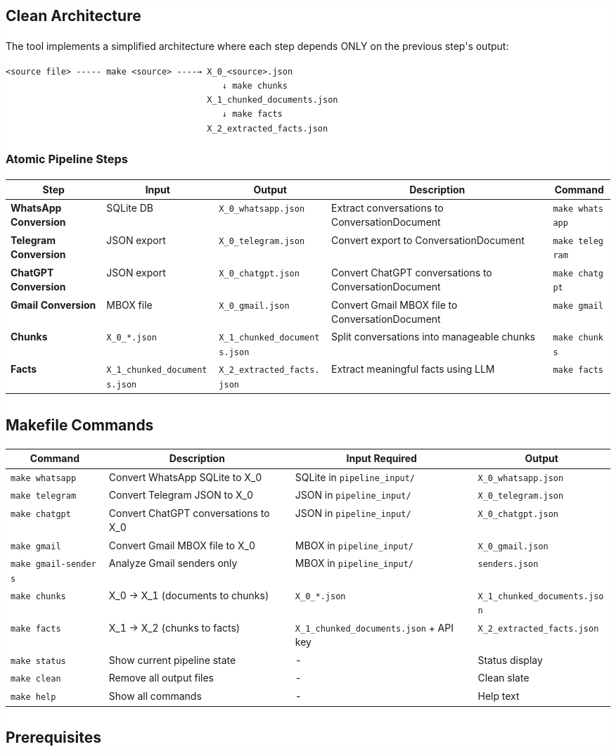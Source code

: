## Clean Architecture

The tool implements a simplified architecture where each step depends ONLY on the previous step's output:

```
<source file> ----- make <source> ----→ X_0_<source>.json
                                           ↓ make chunks
                                        X_1_chunked_documents.json
                                           ↓ make facts
                                        X_2_extracted_facts.json
```

### Atomic Pipeline Steps

| Step | Input | Output | Description | Command |
|------|-------|--------|-------------|---------|
| **WhatsApp Conversion** | SQLite DB | `X_0_whatsapp.json` | Extract conversations to ConversationDocument | `make whatsapp` |
| **Telegram Conversion** | JSON export | `X_0_telegram.json` | Convert export to ConversationDocument | `make telegram` |
| **ChatGPT Conversion** | JSON export | `X_0_chatgpt.json` | Convert ChatGPT conversations to ConversationDocument | `make chatgpt` |
| **Gmail Conversion** | MBOX file | `X_0_gmail.json` | Convert Gmail MBOX file to ConversationDocument | `make gmail` |
| **Chunks** | `X_0_*.json` | `X_1_chunked_documents.json` | Split conversations into manageable chunks | `make chunks` |
| **Facts** | `X_1_chunked_documents.json` | `X_2_extracted_facts.json` | Extract meaningful facts using LLM | `make facts` |

## Makefile Commands

| Command | Description | Input Required | Output |
|---------|-------------|----------------|--------|
| `make whatsapp` | Convert WhatsApp SQLite to X_0 | SQLite in `pipeline_input/` | `X_0_whatsapp.json` |
| `make telegram` | Convert Telegram JSON to X_0 | JSON in `pipeline_input/` | `X_0_telegram.json` |
| `make chatgpt` | Convert ChatGPT conversations to X_0 | JSON in `pipeline_input/` | `X_0_chatgpt.json` |
| `make gmail` | Convert Gmail MBOX file to X_0 | MBOX in `pipeline_input/` | `X_0_gmail.json` |
| `make gmail-senders` | Analyze Gmail senders only | MBOX in `pipeline_input/` | `senders.json` |
| `make chunks` | X_0 → X_1 (documents to chunks) | `X_0_*.json` | `X_1_chunked_documents.json` |
| `make facts` | X_1 → X_2 (chunks to facts) | `X_1_chunked_documents.json` + API key | `X_2_extracted_facts.json` |
| `make status` | Show current pipeline state | - | Status display |
| `make clean` | Remove all output files | - | Clean slate |
| `make help` | Show all commands | - | Help text |

## Prerequisites

